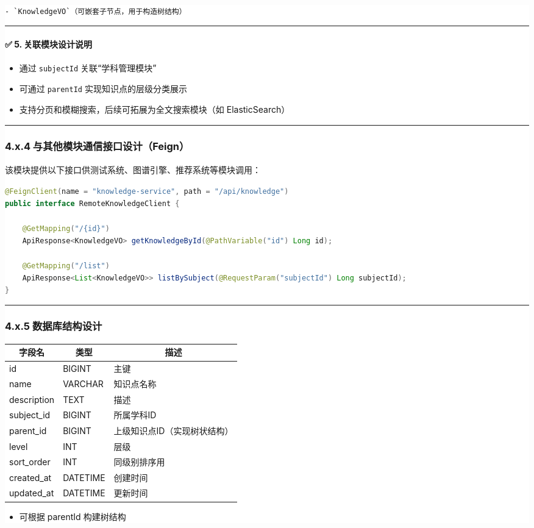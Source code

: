     - `KnowledgeVO`（可嵌套子节点，用于构造树结构）
        

---

#### ✅ 5. 关联模块设计说明

- 通过 `subjectId` 关联“学科管理模块”
    
- 可通过 `parentId` 实现知识点的层级分类展示
    
- 支持分页和模糊搜索，后续可拓展为全文搜索模块（如 ElasticSearch）
    

---

### 4.x.4 与其他模块通信接口设计（Feign）

该模块提供以下接口供测试系统、图谱引擎、推荐系统等模块调用：

```java
@FeignClient(name = "knowledge-service", path = "/api/knowledge")
public interface RemoteKnowledgeClient {

    @GetMapping("/{id}")
    ApiResponse<KnowledgeVO> getKnowledgeById(@PathVariable("id") Long id);

    @GetMapping("/list")
    ApiResponse<List<KnowledgeVO>> listBySubject(@RequestParam("subjectId") Long subjectId);
}
```

---

### 4.x.5 数据库结构设计

|字段名|类型|描述|
|---|---|---|
|id|BIGINT|主键|
|name|VARCHAR|知识点名称|
|description|TEXT|描述|
|subject_id|BIGINT|所属学科ID|
|parent_id|BIGINT|上级知识点ID（实现树状结构）|
|level|INT|层级|
|sort_order|INT|同级别排序用|
|created_at|DATETIME|创建时间|
|updated_at|DATETIME|更新时间|

- 可根据 parentId 构建树结构
    